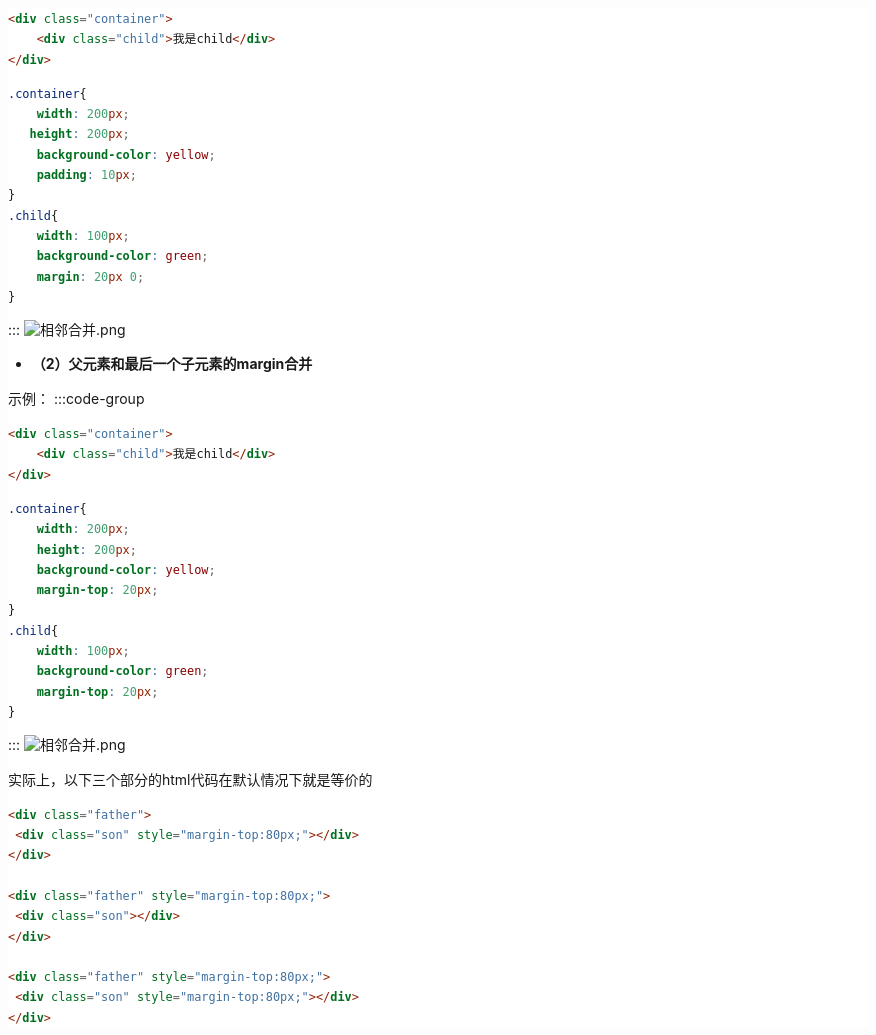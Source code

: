 ```html
<div class="container">
    <div class="child">我是child</div>
</div>
```
```css
.container{
    width: 200px;
   height: 200px;
    background-color: yellow;
    padding: 10px;
}
.child{
    width: 100px;
    background-color: green;
    margin: 20px 0;
}
```
:::
![相邻合并.png](/margin_merge_1.png)


- **（2）父元素和最后一个子元素的margin合并**

示例：
:::code-group

```html
<div class="container">
    <div class="child">我是child</div>
</div>
```
```css
.container{
    width: 200px;
    height: 200px;
    background-color: yellow;
    margin-top: 20px;
}
.child{
    width: 100px;
    background-color: green;
    margin-top: 20px;
}
```
:::
![相邻合并.png](/margin_merge_2.png)


实际上，以下三个部分的html代码在默认情况下就是等价的

```html
<div class="father"> 
 <div class="son" style="margin-top:80px;"></div> 
</div> 

<div class="father" style="margin-top:80px;"> 
 <div class="son"></div> 
</div> 

<div class="father" style="margin-top:80px;"> 
 <div class="son" style="margin-top:80px;"></div> 
</div>


```
